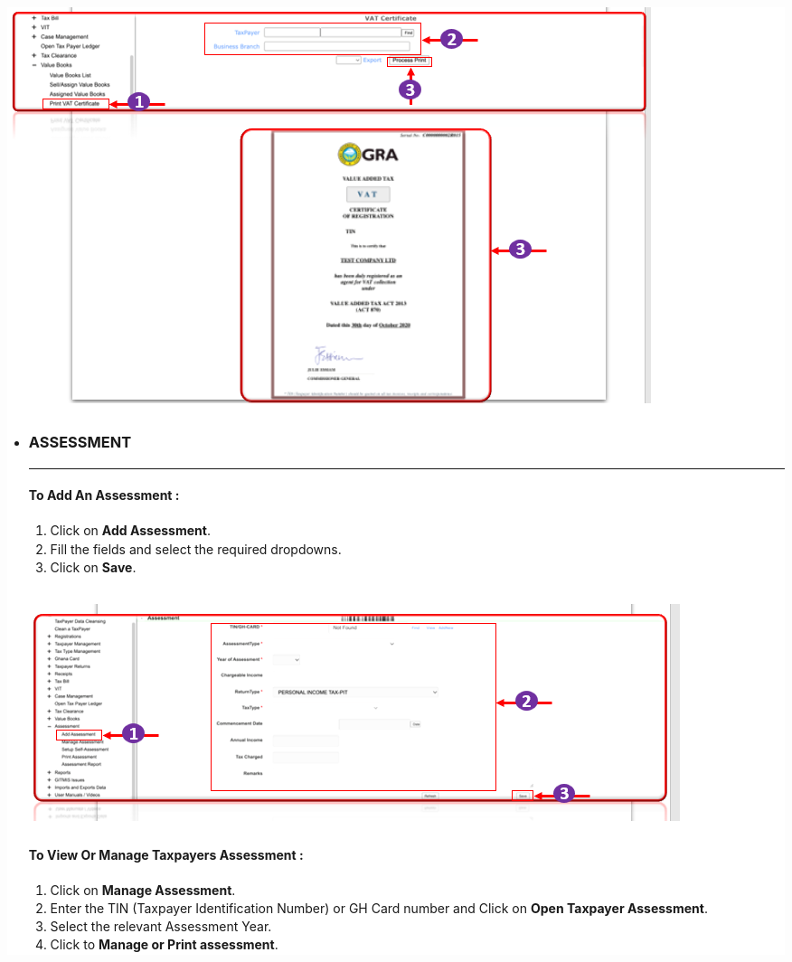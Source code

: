    ![Image](/content/Images/Client%20service%20supervisor/CLIENT%20SS%2060.png)
---
* ### ASSESSMENT
   ---
   #### **To Add An Assessment :**
     1. Click on **Add Assessment**.
     2. Fill the fields and select the required dropdowns.
     3. Click on **Save**.
  
   ![Image](/content/Images/Client%20service%20supervisor/CLIENT%20SS%2061.png)
   ---
   #### **To View Or Manage Taxpayers Assessment :**
     1. Click on **Manage Assessment**.
     2. Enter the TIN (Taxpayer Identification Number) or GH Card number and Click on **Open Taxpayer Assessment**.
     3. Select the relevant Assessment Year.
     4. Click to **Manage or Print assessment**.
  